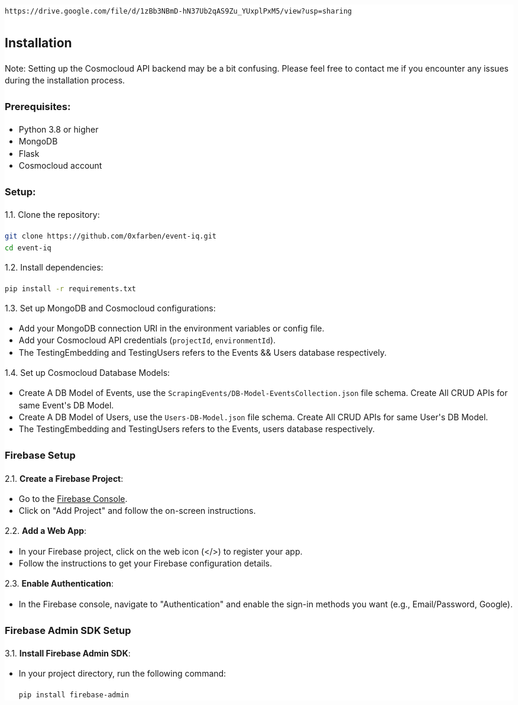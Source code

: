 ```https://drive.google.com/file/d/1zBb3NBmD-hN37Ub2qAS9Zu_YUxplPxM5/view?usp=sharing```
## Installation
Note: Setting up the Cosmocloud API backend may be a bit confusing. Please feel free to contact me if you encounter any issues during the installation process.

### Prerequisites:
- Python 3.8 or higher
- MongoDB
- Flask
- Cosmocloud account

### Setup:
1.1. Clone the repository:
   ```bash
   git clone https://github.com/0xfarben/event-iq.git
   cd event-iq
   ```

1.2. Install dependencies:
   ```bash
   pip install -r requirements.txt
   ```

1.3. Set up MongoDB and Cosmocloud configurations:
   - Add your MongoDB connection URI in the environment variables or config file.
   - Add your Cosmocloud API credentials (`projectId`, `environmentId`).
   - The TestingEmbedding and TestingUsers refers to the Events && Users database respectively.

1.4. Set up Cosmocloud Database Models:
   - Create A DB Model of Events, use the ```ScrapingEvents/DB-Model-EventsCollection.json``` file schema. Create All CRUD APIs for same Event's DB Model.
   - Create A DB Model of Users, use the ```Users-DB-Model.json``` file schema. Create All CRUD APIs for same User's DB Model.
   - The TestingEmbedding and TestingUsers refers to the Events, users database respectively.

### Firebase Setup
2.1. **Create a Firebase Project**:
   - Go to the [Firebase Console](https://console.firebase.google.com/).
   - Click on "Add Project" and follow the on-screen instructions.

2.2. **Add a Web App**:
   - In your Firebase project, click on the web icon (</>) to register your app.
   - Follow the instructions to get your Firebase configuration details.

2.3. **Enable Authentication**:
   - In the Firebase console, navigate to "Authentication" and enable the sign-in methods you want (e.g., Email/Password, Google).

### Firebase Admin SDK Setup
3.1. **Install Firebase Admin SDK**:
   - In your project directory, run the following command:
     
     ```bash
     pip install firebase-admin
     ```
